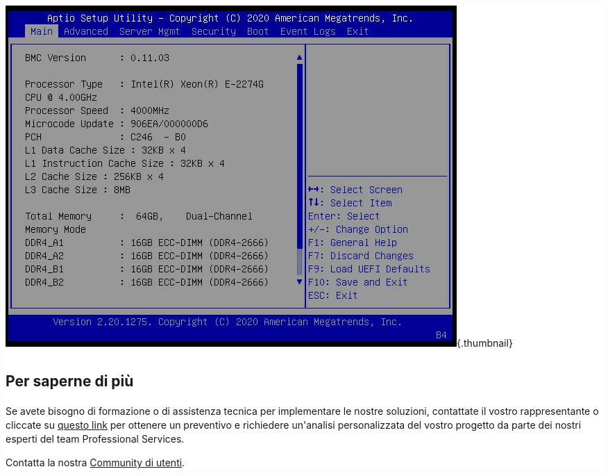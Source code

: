 ![KVM BIOS](images/kvm_bios.png){.thumbnail}

## Per saperne di più

Se avete bisogno di formazione o di assistenza tecnica per implementare le nostre soluzioni, contattate il vostro rappresentante o cliccate su [questo link](/links/professional-services) per ottenere un preventivo e richiedere un'analisi personalizzata del vostro progetto da parte dei nostri esperti del team Professional Services.

Contatta la nostra [Community di utenti](/links/community).
